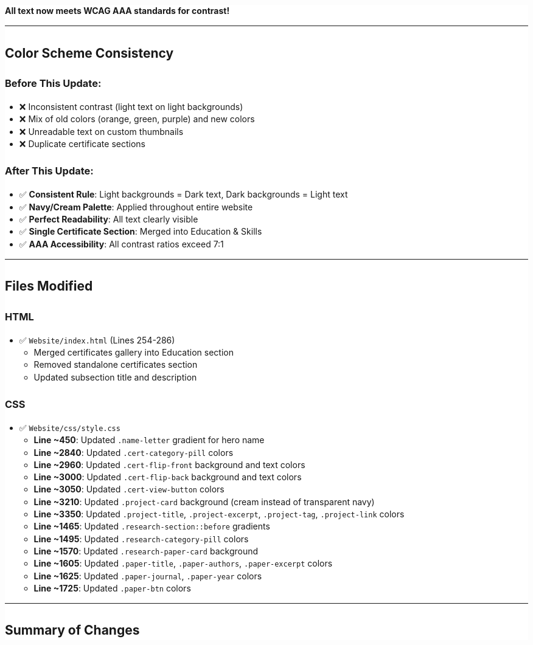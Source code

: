 **All text now meets WCAG AAA standards for contrast!**

---

## Color Scheme Consistency

### Before This Update:
- ❌ Inconsistent contrast (light text on light backgrounds)
- ❌ Mix of old colors (orange, green, purple) and new colors
- ❌ Unreadable text on custom thumbnails
- ❌ Duplicate certificate sections

### After This Update:
- ✅ **Consistent Rule**: Light backgrounds = Dark text, Dark backgrounds = Light text
- ✅ **Navy/Cream Palette**: Applied throughout entire website
- ✅ **Perfect Readability**: All text clearly visible
- ✅ **Single Certificate Section**: Merged into Education & Skills
- ✅ **AAA Accessibility**: All contrast ratios exceed 7:1

---

## Files Modified

### HTML
- ✅ `Website/index.html` (Lines 254-286)
  - Merged certificates gallery into Education section
  - Removed standalone certificates section
  - Updated subsection title and description

### CSS  
- ✅ `Website/css/style.css`
  - **Line ~450**: Updated `.name-letter` gradient for hero name
  - **Line ~2840**: Updated `.cert-category-pill` colors
  - **Line ~2960**: Updated `.cert-flip-front` background and text colors
  - **Line ~3000**: Updated `.cert-flip-back` background and text colors
  - **Line ~3050**: Updated `.cert-view-button` colors
  - **Line ~3210**: Updated `.project-card` background (cream instead of transparent navy)
  - **Line ~3350**: Updated `.project-title`, `.project-excerpt`, `.project-tag`, `.project-link` colors
  - **Line ~1465**: Updated `.research-section::before` gradients
  - **Line ~1495**: Updated `.research-category-pill` colors
  - **Line ~1570**: Updated `.research-paper-card` background
  - **Line ~1605**: Updated `.paper-title`, `.paper-authors`, `.paper-excerpt` colors
  - **Line ~1625**: Updated `.paper-journal`, `.paper-year` colors
  - **Line ~1725**: Updated `.paper-btn` colors

---

## Summary of Changes
